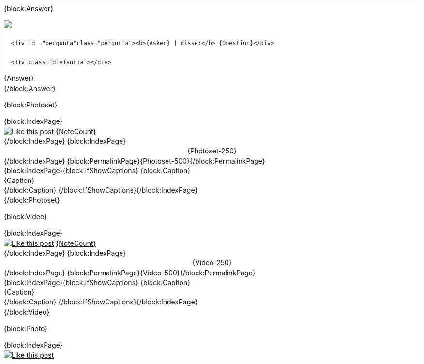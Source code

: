 {block:Answer}
<div class="treme"> <img src="{AskerPortraitURL-30}" class="iconeask"></div>
 
      <div id ="pergunta"class="pergunta"><b>{Asker} | disse:</b> {Question}</div>
 
      <div class="divisoria"></div>
 
<div id="resposta">{Answer} </div>
{/block:Answer}
 
 
{block:Photoset}
<div class="photoset">
<div class="box">
 {block:IndexPage}
<div class="post-header-a">
<a class="like-button" id="like{PostID}" href="javascript:likelink('{PostID}','{Permalink}','');"><img src="https://static.tumblr.com/lba83dv/OUUltd958/spacer.gif" width="21" height="20" alt="Like this post" id="likeimage{PostID}"/></a>
<a class="reblog-button" href="{reblogurl}" target="_blank"></a>
<a class="note-perma" id="notes{PostID}" href="{Permalink}">{NoteCount}</a>
</div>
 {/block:IndexPage}
{block:IndexPage}<center>{Photoset-250}</center>{/block:IndexPage}
{block:PermalinkPage}{Photoset-500}{/block:PermalinkPage}
</div>
{block:IndexPage}{block:IfShowCaptions}
{block:Caption}<div class="caption">{Caption}</div>{/block:Caption}
{/block:IfShowCaptions}{/block:IndexPage}
</div>
{/block:Photoset}
 
{block:Video}
<div class="video">
<div class="box">
 {block:IndexPage}
<div class="post-header-a">
<a class="like-button" id="like{PostID}" href="javascript:likelink('{PostID}','{Permalink}','');"><img src="https://static.tumblr.com/lba83dv/OUUltd958/spacer.gif" width="21" height="20" alt="Like this post" id="likeimage{PostID}"/></a>
<a class="reblog-button" href="{reblogurl}" target="_blank"></a>
<a class="note-perma" id="notes{PostID}" href="{Permalink}">{NoteCount}</a>
</div>
 {/block:IndexPage}
{block:IndexPage}<center>{Video-250}</center>{/block:IndexPage}
{block:PermalinkPage}{Video-500}{/block:PermalinkPage}
</div>
{block:IndexPage}{block:IfShowCaptions}
{block:Caption}<div class="caption text">{Caption}</div>{/block:Caption}
{/block:IfShowCaptions}{/block:IndexPage}
</div>
{/block:Video}
 
{block:Photo}
<div class="photo">
<div class="box">
 {block:IndexPage}
<div class="post-header-a">
<a class="like-button" id="like{PostID}" href="javascript:likelink('{PostID}','{Permalink}','');"><img src="https://static.tumblr.com/lba83dv/OUUltd958/spacer.gif" width="21" height="20" alt="Like this post" id="likeimage{PostID}"/></a>
<a class="reblog-button" href="{reblogurl}" target="_blank"></a>
 